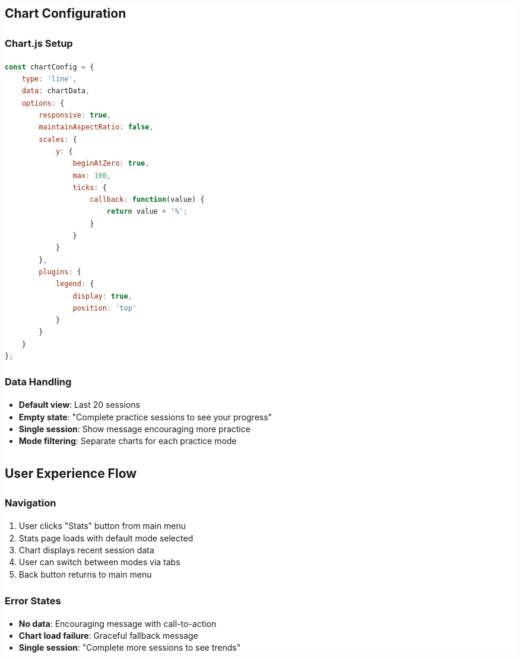 ## Chart Configuration

### Chart.js Setup
```javascript
const chartConfig = {
    type: 'line',
    data: chartData,
    options: {
        responsive: true,
        maintainAspectRatio: false,
        scales: {
            y: {
                beginAtZero: true,
                max: 100,
                ticks: {
                    callback: function(value) {
                        return value + '%';
                    }
                }
            }
        },
        plugins: {
            legend: {
                display: true,
                position: 'top'
            }
        }
    }
};
```

### Data Handling
- **Default view**: Last 20 sessions
- **Empty state**: "Complete practice sessions to see your progress"
- **Single session**: Show message encouraging more practice
- **Mode filtering**: Separate charts for each practice mode

## User Experience Flow

### Navigation
1. User clicks "Stats" button from main menu
2. Stats page loads with default mode selected
3. Chart displays recent session data
4. User can switch between modes via tabs
5. Back button returns to main menu

### Error States
- **No data**: Encouraging message with call-to-action
- **Chart load failure**: Graceful fallback message
- **Single session**: "Complete more sessions to see trends"
